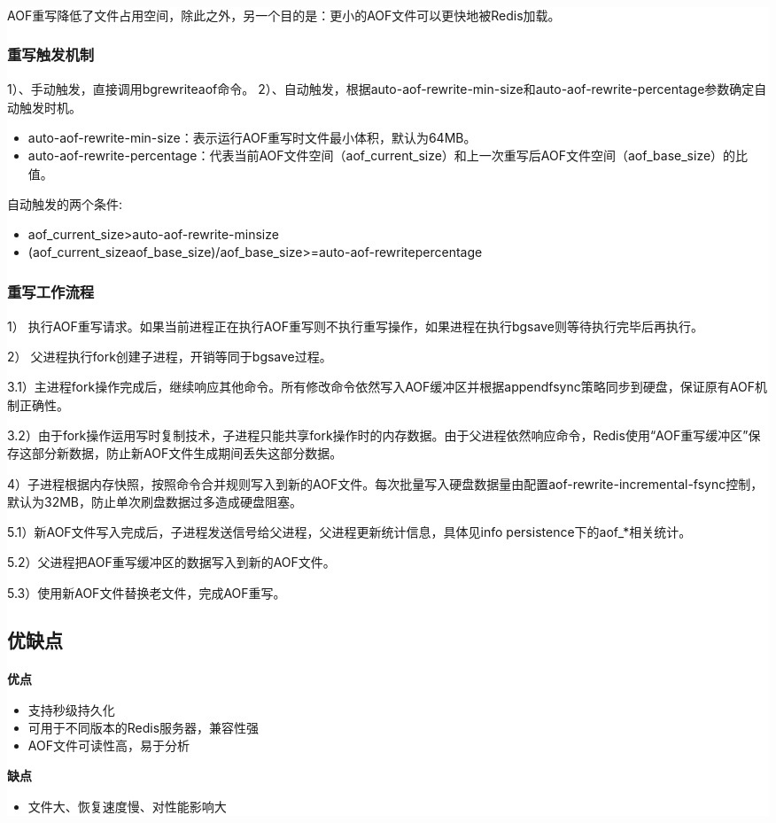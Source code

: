AOF重写降低了文件占用空间，除此之外，另一个目的是：更小的AOF文件可以更快地被Redis加载。

### 重写触发机制
1）、手动触发，直接调用bgrewriteaof命令。
2）、自动触发，根据auto-aof-rewrite-min-size和auto-aof-rewrite-percentage参数确定自动触发时机。
- auto-aof-rewrite-min-size：表示运行AOF重写时文件最小体积，默认为64MB。
- auto-aof-rewrite-percentage：代表当前AOF文件空间（aof_current_size）和上一次重写后AOF文件空间（aof_base_size）的比值。
        

自动触发的两个条件:
- aof_current_size>auto-aof-rewrite-minsize
- (aof_current_sizeaof_base_size)/aof_base_size>=auto-aof-rewritepercentage

### 重写工作流程
1） 执行AOF重写请求。如果当前进程正在执行AOF重写则不执行重写操作，如果进程在执行bgsave则等待执行完毕后再执行。

2） 父进程执行fork创建子进程，开销等同于bgsave过程。

3.1）主进程fork操作完成后，继续响应其他命令。所有修改命令依然写入AOF缓冲区并根据appendfsync策略同步到硬盘，保证原有AOF机制正确性。
        
3.2）由于fork操作运用写时复制技术，子进程只能共享fork操作时的内存数据。由于父进程依然响应命令，Redis使用“AOF重写缓冲区”保存这部分新数据，防止新AOF文件生成期间丢失这部分数据。

4）子进程根据内存快照，按照命令合并规则写入到新的AOF文件。每次批量写入硬盘数据量由配置aof-rewrite-incremental-fsync控制，默认为32MB，防止单次刷盘数据过多造成硬盘阻塞。

5.1）新AOF文件写入完成后，子进程发送信号给父进程，父进程更新统计信息，具体见info persistence下的aof_*相关统计。
        
5.2）父进程把AOF重写缓冲区的数据写入到新的AOF文件。

5.3）使用新AOF文件替换老文件，完成AOF重写。

## 优缺点

**优点**
- 支持秒级持久化
- 可用于不同版本的Redis服务器，兼容性强
- AOF文件可读性高，易于分析

**缺点**
- 文件大、恢复速度慢、对性能影响大